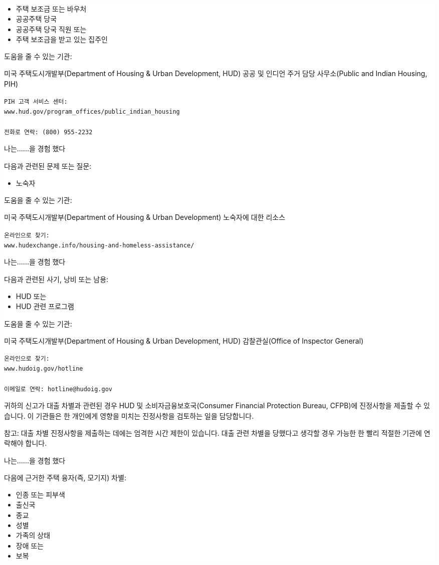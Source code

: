 - 주택 보조금 또는 바우처
- 공공주택 당국
- 공공주택 당국 직원 또는
- 주택 보조금을 받고 있는 집주인

도움을 줄 수 있는 기관:

미국 주택도시개발부(Department of Housing & Urban Development, HUD)
공공 및 인디언 주거 담당 사무소(Public and Indian Housing, PIH)

    PIH 고객 서비스 센터:
    www.hud.gov/program_offices/public_indian_housing

    전화로 연락: (800) 955-2232

나는......을 경험 했다

다음과 관련된 문제 또는 질문:

- 노숙자

도움을 줄 수 있는 기관:

미국 주택도시개발부(Department of Housing & Urban Development)
노숙자에 대한 리소스

    온라인으로 찾기:
    www.hudexchange.info/housing-and-homeless-assistance/

나는......을 경험 했다

다음과 관련된 사기, 낭비 또는 남용:

- HUD 또는
- HUD 관련 프로그램

도움을 줄 수 있는 기관:

미국 주택도시개발부(Department of Housing & Urban Development, HUD)
감찰관실(Office of Inspector General)

    온라인으로 찾기:
    www.hudoig.gov/hotline

    이메일로 연락: hotline@hudoig.gov

귀하의 신고가 대출 차별과 관련된 경우 HUD 및 소비자금융보호국(Consumer Financial Protection Bureau, CFPB)에 진정사항을 제출할 수 있습니다. 이 기관들은 한 개인에게 영향을 미치는 진정사항을 검토하는 일을 담당합니다.

참고: 대출 차별 진정사항을 제출하는 데에는 엄격한 시간 제한이 있습니다. 대출 관련 차별을 당했다고 생각할 경우 가능한 한 빨리 적절한 기관에 연락해야 합니다.

나는......을 경험 했다

다음에 근거한 주택 융자(즉, 모기지) 차별:

- 인종 또는 피부색
- 출신국
- 종교
- 성별
- 가족의 상태
- 장애 또는
- 보복
